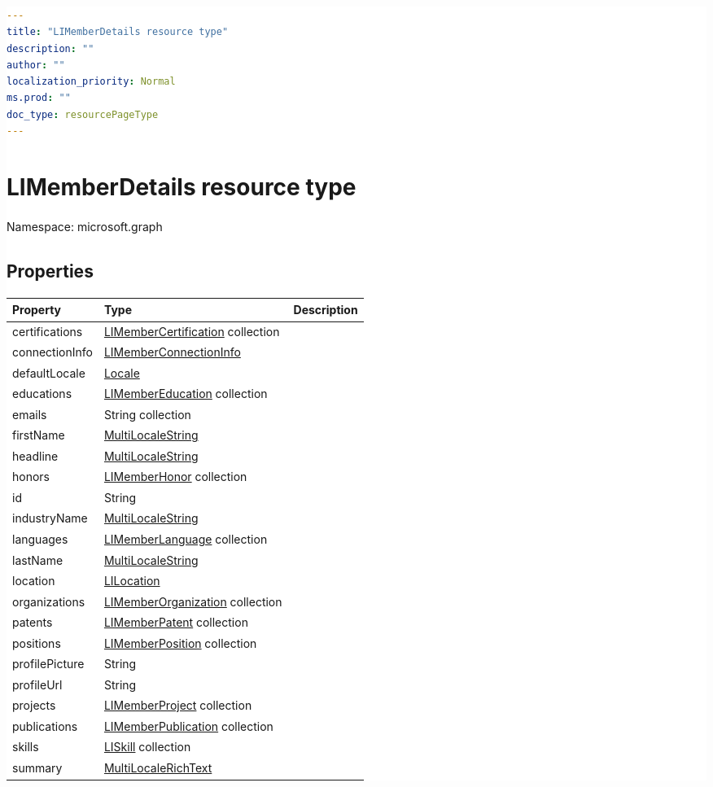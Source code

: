 ```yaml
---
title: "LIMemberDetails resource type"
description: ""
author: ""
localization_priority: Normal
ms.prod: ""
doc_type: resourcePageType
---
```


# LIMemberDetails resource type


Namespace: microsoft.graph



## Properties
|Property|Type|Description|
|:---|:---|:---|
|certifications|[LIMemberCertification](../resources/limembercertification.md) collection||
|connectionInfo|[LIMemberConnectionInfo](../resources/limemberconnectioninfo.md)||
|defaultLocale|[Locale](../resources/locale.md)||
|educations|[LIMemberEducation](../resources/limembereducation.md) collection||
|emails|String collection||
|firstName|[MultiLocaleString](../resources/multilocalestring.md)||
|headline|[MultiLocaleString](../resources/multilocalestring.md)||
|honors|[LIMemberHonor](../resources/limemberhonor.md) collection||
|id|String||
|industryName|[MultiLocaleString](../resources/multilocalestring.md)||
|languages|[LIMemberLanguage](../resources/limemberlanguage.md) collection||
|lastName|[MultiLocaleString](../resources/multilocalestring.md)||
|location|[LILocation](../resources/lilocation.md)||
|organizations|[LIMemberOrganization](../resources/limemberorganization.md) collection||
|patents|[LIMemberPatent](../resources/limemberpatent.md) collection||
|positions|[LIMemberPosition](../resources/limemberposition.md) collection||
|profilePicture|String||
|profileUrl|String||
|projects|[LIMemberProject](../resources/limemberproject.md) collection||
|publications|[LIMemberPublication](../resources/limemberpublication.md) collection||
|skills|[LISkill](../resources/liskill.md) collection||
|summary|[MultiLocaleRichText](../resources/multilocalerichtext.md)||
